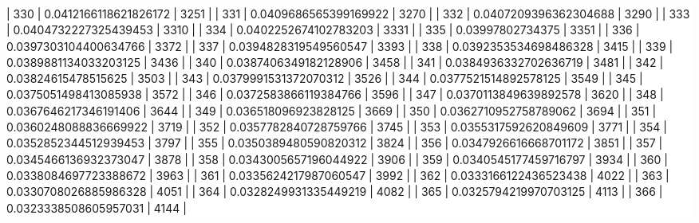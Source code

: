 | 330 | 0.0412166118621826172 | 3251 |
| 331 | 0.0409686565399169922 | 3270 |
| 332 | 0.0407209396362304688 | 3290 |
| 333 | 0.0404732227325439453 | 3310 |
| 334 | 0.0402252674102783203 | 3331 |
| 335 | 0.03997802734375 | 3351 |
| 336 | 0.0397303104400634766 | 3372 |
| 337 | 0.0394828319549560547 | 3393 |
| 338 | 0.0392353534698486328 | 3415 |
| 339 | 0.0389881134033203125 | 3436 |
| 340 | 0.0387406349182128906 | 3458 |
| 341 | 0.0384936332702636719 | 3481 |
| 342 | 0.03824615478515625 | 3503 |
| 343 | 0.0379991531372070312 | 3526 |
| 344 | 0.0377521514892578125 | 3549 |
| 345 | 0.0375051498413085938 | 3572 |
| 346 | 0.0372583866119384766 | 3596 |
| 347 | 0.0370113849639892578 | 3620 |
| 348 | 0.0367646217346191406 | 3644 |
| 349 | 0.036518096923828125 | 3669 |
| 350 | 0.0362710952758789062 | 3694 |
| 351 | 0.0360248088836669922 | 3719 |
| 352 | 0.0357782840728759766 | 3745 |
| 353 | 0.0355317592620849609 | 3771 |
| 354 | 0.0352852344512939453 | 3797 |
| 355 | 0.0350389480590820312 | 3824 |
| 356 | 0.0347926616668701172 | 3851 |
| 357 | 0.0345466136932373047 | 3878 |
| 358 | 0.0343005657196044922 | 3906 |
| 359 | 0.0340545177459716797 | 3934 |
| 360 | 0.0338084697723388672 | 3963 |
| 361 | 0.0335624217987060547 | 3992 |
| 362 | 0.0333166122436523438 | 4022 |
| 363 | 0.0330708026885986328 | 4051 |
| 364 | 0.0328249931335449219 | 4082 |
| 365 | 0.0325794219970703125 | 4113 |
| 366 | 0.0323338508605957031 | 4144 |